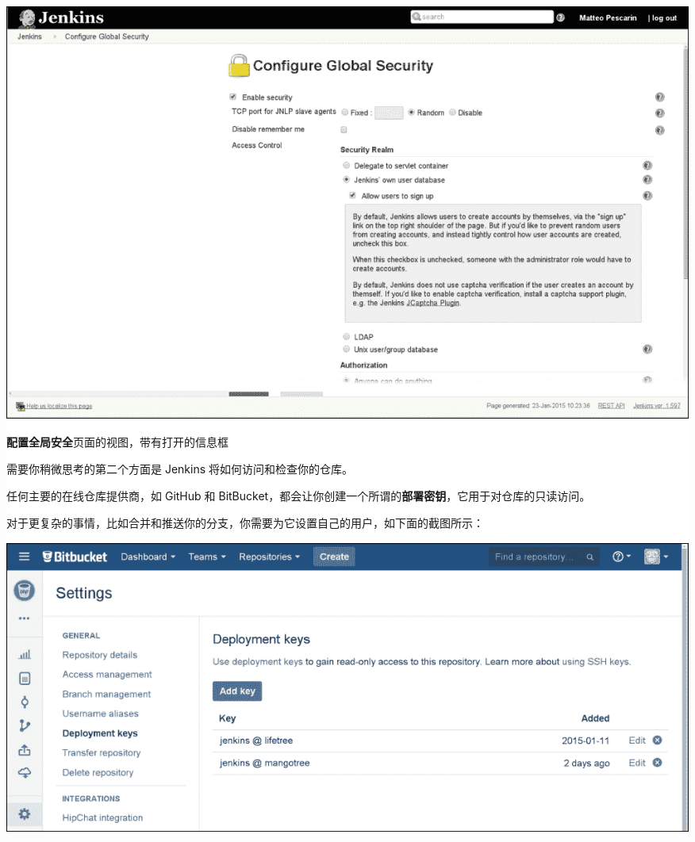 ![理解 Jenkins 组织结构](img/B03646_09_01.jpg)

**配置全局安全**页面的视图，带有打开的信息框

需要你稍微思考的第二个方面是 Jenkins 将如何访问和检查你的仓库。

任何主要的在线仓库提供商，如 GitHub 和 BitBucket，都会让你创建一个所谓的**部署密钥**，它用于对仓库的只读访问。

对于更复杂的事情，比如合并和推送你的分支，你需要为它设置自己的用户，如下面的截图所示：

![理解 Jenkins 组织结构](img/B03646_09_02.jpg)
